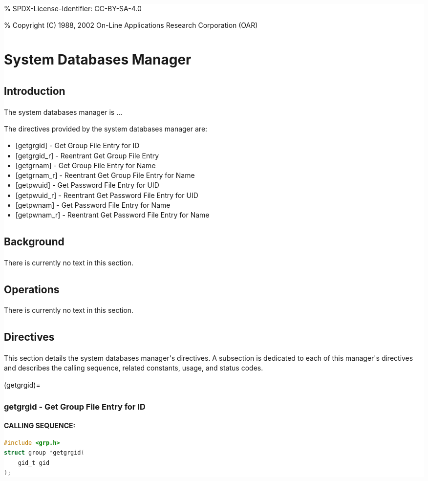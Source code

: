 % SPDX-License-Identifier: CC-BY-SA-4.0

% Copyright (C) 1988, 2002 On-Line Applications Research Corporation (OAR)

# System Databases Manager

## Introduction

The system databases manager is ...

The directives provided by the system databases manager are:

- [getgrgid] - Get Group File Entry for ID
- [getgrgid_r] - Reentrant Get Group File Entry
- [getgrnam] - Get Group File Entry for Name
- [getgrnam_r] - Reentrant Get Group File Entry for Name
- [getpwuid] - Get Password File Entry for UID
- [getpwuid_r] - Reentrant Get Password File Entry for UID
- [getpwnam] - Get Password File Entry for Name
- [getpwnam_r] - Reentrant Get Password File Entry for Name

## Background

There is currently no text in this section.

## Operations

There is currently no text in this section.

## Directives

This section details the system databases manager's directives. A subsection
is dedicated to each of this manager's directives and describes the calling
sequence, related constants, usage, and status codes.

(getgrgid)=

### getgrgid - Get Group File Entry for ID

```{index} getgrgid
```

```{index} get group file entry for id
```

**CALLING SEQUENCE:**

```c
#include <grp.h>
struct group *getgrgid(
    gid_t gid
);
```
